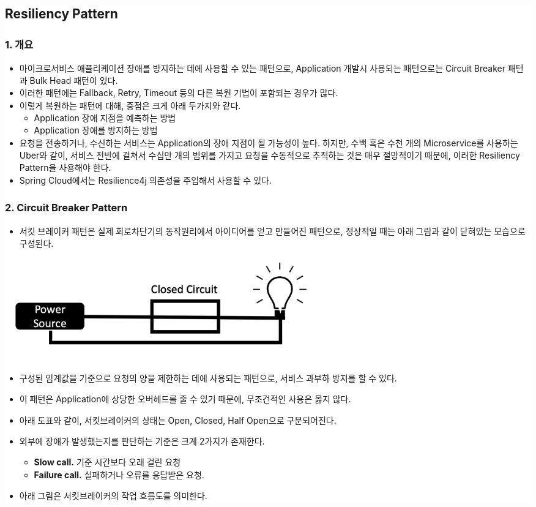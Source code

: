 ## Resiliency Pattern

### 1. 개요
- 마이크로서비스 애플리케이션 장애를 방지하는 데에 사용할 수 있는 패턴으로, Application 개발시 사용되는 패턴으로는
  Circuit Breaker 패턴과 Bulk Head 패턴이 있다.
- 이러한 패턴에는 Fallback, Retry, Timeout 등의 다른 복원 기법이 포함되는 경우가 많다.
- 이렇게 복원하는 패턴에 대해, 중점은 크게 아래 두가지와 같다.
    - Application 장애 지점을 예측하는 방법
    - Application 장애를 방지하는 방법
- 요청을 전송하거나, 수신하는 서비스는 Application의 장애 지점이 될 가능성이 높다. 하지만, 수백 혹은 수천 개의 Microservice를 사용하는 Uber와 같이, 서비스 전반에 걸쳐서 수십만 개의 범위를 가지고 요청을 수동적으로
  추적하는 것은 매우 절망적이기 때문에, 이러한 Resiliency Pattern을 사용해야 한다.
- Spring Cloud에서는 Resilience4j 의존성을 주입해서 사용할 수 있다.

### 2. Circuit Breaker Pattern
- 서킷 브레이커 패턴은 실제 회로차단기의 동작원리에서 아이디어를 얻고 만들어진 패턴으로, 정상적일 때는 아래 그림과 같이 닫혀있는 모습으로 구성된다.

<img src="./images/resiliency-pattern-circuit-picture.png" width=500>

- 구성된 임계값을 기준으로 요청의 양을 제한하는 데에 사용되는 패턴으로, 서비스 과부하 방지를 할 수 있다.
- 이 패턴은 Application에 상당한 오버헤드를 줄 수 있기 때문에, 무조건적인 사용은 옳지 않다.
- 아래 도표와 같이, 서킷브레이커의 상태는 Open, Closed, Half Open으로 구분되어진다.


- 외부에 장애가 발생했는지를 판단하는 기준은 크게 2가지가 존재한다.
    - **Slow call.** 기준 시간보다 오래 걸린 요청
    - **Failure call.** 실패하거나 오류를 응답받은 요청.


- 아래 그림은 서킷브레이커의 작업 흐름도를 의미한다.
